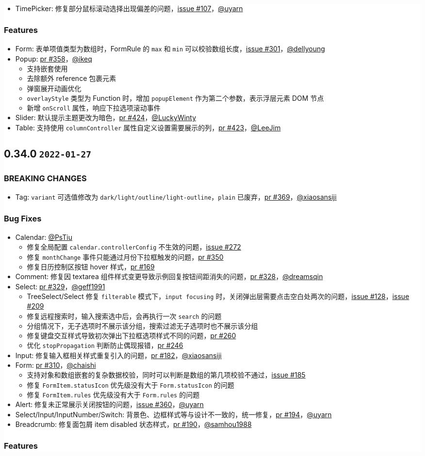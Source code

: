 * TimePicker: 修复部分鼠标滚动选择出现偏差的问题，[issue #107](https://github.com/Tencent/tdesign-vue/issues/107)，[@uyarn](https://github.com/uyarn)

### Features
* Form: 表单项值类型为数组时，FormRule 的 `max` 和 `min` 可以校验数组长度，[issue #301](https://github.com/Tencent/tdesign-react/issues/301)，[@dellyoung](https://github.com/dellyoung)
* Popup: [pr #358](https://github.com/Tencent/tdesign-vue/pull/358)，[@ikeq](https://github.com/ikeq)
  - 支持嵌套使用
  - 去除额外 reference 包裹元素
  - 弹窗展开动画优化
  - `overlayStyle` 类型为 Function 时，增加 `popupElement` 作为第二个参数，表示浮层元素 DOM 节点
  - 新增 `onScroll` 属性，响应下拉选项滚动事件
* Slider: 默认提示主题更改为暗色，[pr #424](https://github.com/Tencent/tdesign-vue/pull/424)，[@LuckyWinty](https://github.com/LuckyWinty)
* Table: 支持使用 `columnController` 属性自定义设置需要展示的列，[pr #423](https://github.com/Tencent/tdesign-vue/pull/423)，[@LeeJim](https://github.com/LeeJim)

## 0.34.0 `2022-01-27`

### BREAKING CHANGES
* Tag: `variant` 可选值修改为 `dark/light/outline/light-outline`，`plain` 已废弃，[pr #369](https://github.com/Tencent/tdesign-vue/pull/369)，[@xiaosansiji](https://github.com/xiaosansiji)

### Bug Fixes

* Calendar: [@PsTiu](https://github.com/PsTiu)
  - 修复全局配置 `calendar.controllerConfig` 不生效的问题，[issue #272](https://github.com/Tencent/tdesign-vue/issues/272)
  - 修复 `monthChange` 事件只能通过月份下拉框触发的问题，[pr #350](https://github.com/Tencent/tdesign-vue/pull/350)
  - 修复日历控制区按钮 hover 样式，[pr #169](https://github.com/Tencent/tdesign-common/pull/169)
* Comment: 修复因 textarea 组件样式变更导致示例回复按钮间距消失的问题，[pr #328](https://github.com/Tencent/tdesign-vue/pull/328)，[@dreamsqin](https://github.com/dreamsqin)
* Select: [pr #329](https://github.com/Tencent/tdesign-vue/pull/329)，[@geff1991](https://github.com/geff1991)
  - TreeSelect/Select 修复 `filterable` 模式下，`input focusing` 时，关闭弹出层需要点击空白处两次的问题，[issue #128](https://github.com/Tencent/tdesign-vue/issues/128)，[issue #209](https://github.com/Tencent/tdesign-vue/issues/209)
  - 修复远程搜索时，输入搜索选中后，会再执行一次 `search` 的问题
  - 分组情况下，无子选项时不展示该分组，搜索过滤无子选项时也不展示该分组
  - 修复键盘交互样式导致初次弹出下拉框选项样式不同的问题，[pr #260](https://github.com/Tencent/tdesign-vue/issues/260)
  - 优化 `stopPropagation` 判断防止偶现报错，[pr #246](https://github.com/Tencent/tdesign-vue/issues/246)
* Input: 修复输入框相关样式重复引入的问题，[pr #182](https://github.com/Tencent/tdesign-common/pull/182)，[@xiaosansiji](https://github.com/xiaosansiji)
* Form: [pr #310](https://github.com/Tencent/tdesign-vue/pull/310)，[@chaishi](https://github.com/chaishi)
  - 支持对象和数组嵌套的复杂数据校验，同时可以判断是数组的第几项校验不通过，[issue #185](https://github.com/Tencent/tdesign-vue/issues/185)
  - 修复 `FormItem.statusIcon` 优先级没有大于 `Form.statusIcon` 的问题
  - 修复 `FormItem.rules` 优先级没有大于 `Form.rules` 的问题
* Alert: 修复未正常展示关闭按钮的问题，[issue #360](https://github.com/Tencent/tdesign-vue/issues/360)，[@uyarn](https://github.com/uyarn)
* Select/Input/InputNumber/Switch: 背景色、边框样式等与设计不一致的，统一修复，[pr #194](https://github.com/Tencent/tdesign-common/pull/194)，[@uyarn](https://github.com/uyarn)
* Breadcrumb: 修复面包屑 item disabled 状态样式，[pr #190](https://github.com/Tencent/tdesign-common/pull/190)，[@samhou1988](https://github.com/samhou1988)
### Features
